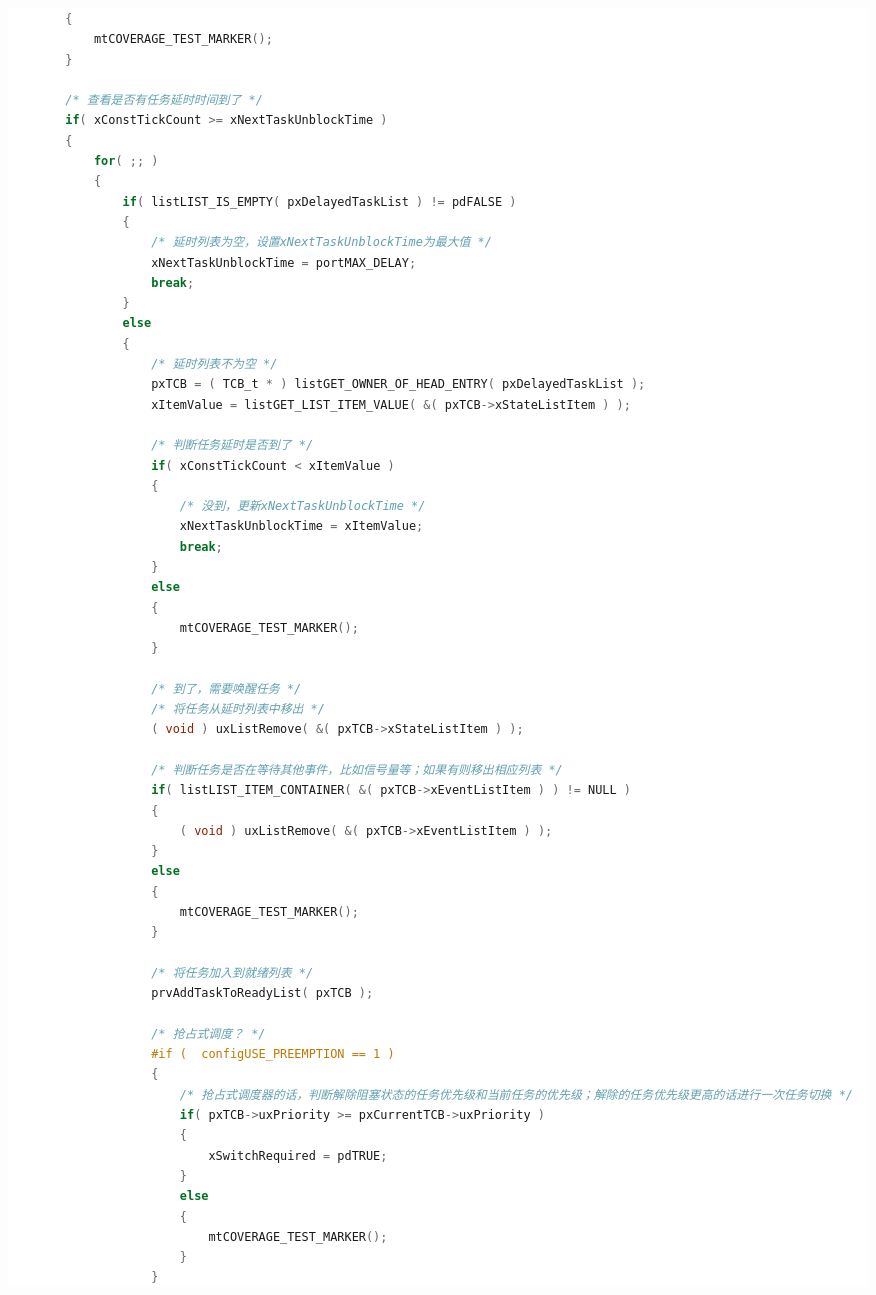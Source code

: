 ```c
		{
			mtCOVERAGE_TEST_MARKER();
		}

		/* 查看是否有任务延时时间到了 */
		if( xConstTickCount >= xNextTaskUnblockTime )
		{
			for( ;; )
			{
				if( listLIST_IS_EMPTY( pxDelayedTaskList ) != pdFALSE )
				{
					/* 延时列表为空，设置xNextTaskUnblockTime为最大值 */
					xNextTaskUnblockTime = portMAX_DELAY; 
					break;
				}
				else
				{
					/* 延时列表不为空 */
					pxTCB = ( TCB_t * ) listGET_OWNER_OF_HEAD_ENTRY( pxDelayedTaskList );
					xItemValue = listGET_LIST_ITEM_VALUE( &( pxTCB->xStateListItem ) );

                    /* 判断任务延时是否到了 */
					if( xConstTickCount < xItemValue )
					{
						/* 没到，更新xNextTaskUnblockTime */
						xNextTaskUnblockTime = xItemValue;
						break;
					}
					else
					{
						mtCOVERAGE_TEST_MARKER();
					}

					/* 到了，需要唤醒任务 */
                    /* 将任务从延时列表中移出 */
					( void ) uxListRemove( &( pxTCB->xStateListItem ) );

					/* 判断任务是否在等待其他事件，比如信号量等；如果有则移出相应列表 */
					if( listLIST_ITEM_CONTAINER( &( pxTCB->xEventListItem ) ) != NULL )
					{
						( void ) uxListRemove( &( pxTCB->xEventListItem ) );
					}
					else
					{
						mtCOVERAGE_TEST_MARKER();
					}

					/* 将任务加入到就绪列表 */
					prvAddTaskToReadyList( pxTCB );

					/* 抢占式调度？ */
					#if (  configUSE_PREEMPTION == 1 )
					{
						/* 抢占式调度器的话，判断解除阻塞状态的任务优先级和当前任务的优先级；解除的任务优先级更高的话进行一次任务切换 */
						if( pxTCB->uxPriority >= pxCurrentTCB->uxPriority )
						{
							xSwitchRequired = pdTRUE;
						}
						else
						{
							mtCOVERAGE_TEST_MARKER();
						}
					}
```